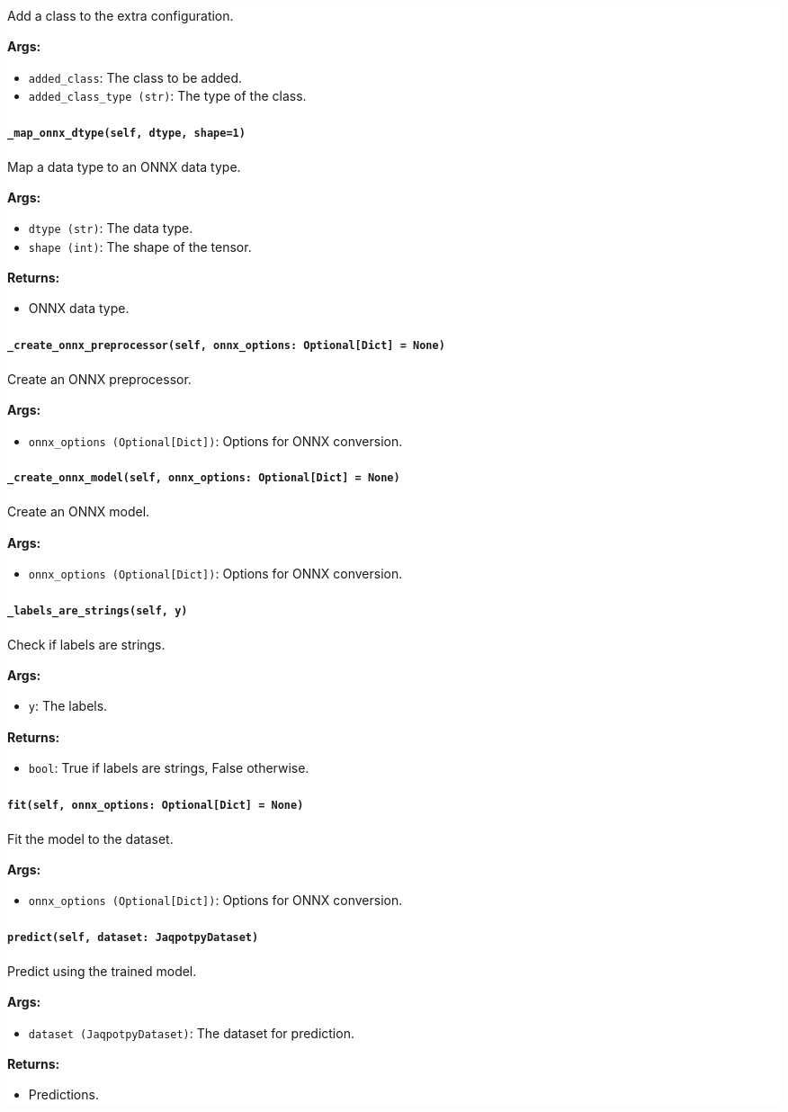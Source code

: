 Add a class to the extra configuration.

**Args:**
- `added_class`: The class to be added.
- `added_class_type (str)`: The type of the class.

#### `_map_onnx_dtype(self, dtype, shape=1)`

Map a data type to an ONNX data type.

**Args:**
- `dtype (str)`: The data type.
- `shape (int)`: The shape of the tensor.

**Returns:**
- ONNX data type.

#### `_create_onnx_preprocessor(self, onnx_options: Optional[Dict] = None)`

Create an ONNX preprocessor.

**Args:**
- `onnx_options (Optional[Dict])`: Options for ONNX conversion.

#### `_create_onnx_model(self, onnx_options: Optional[Dict] = None)`

Create an ONNX model.

**Args:**
- `onnx_options (Optional[Dict])`: Options for ONNX conversion.

#### `_labels_are_strings(self, y)`

Check if labels are strings.

**Args:**
- `y`: The labels.

**Returns:**
- `bool`: True if labels are strings, False otherwise.

#### `fit(self, onnx_options: Optional[Dict] = None)`

Fit the model to the dataset.

**Args:**
- `onnx_options (Optional[Dict])`: Options for ONNX conversion.

#### `predict(self, dataset: JaqpotpyDataset)`

Predict using the trained model.

**Args:**
- `dataset (JaqpotpyDataset)`: The dataset for prediction.

**Returns:**
- Predictions.
